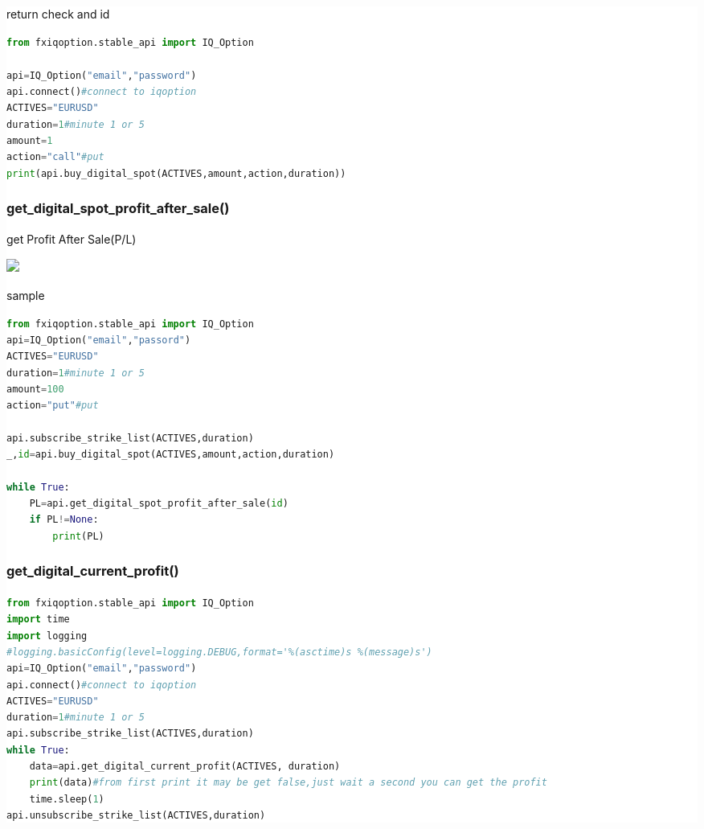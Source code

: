 return check and id

```python
from fxiqoption.stable_api import IQ_Option
 
api=IQ_Option("email","password")
api.connect()#connect to iqoption
ACTIVES="EURUSD"
duration=1#minute 1 or 5
amount=1
action="call"#put
print(api.buy_digital_spot(ACTIVES,amount,action,duration))
```

### get_digital_spot_profit_after_sale()

get Profit After Sale(P/L)

![](image/profit_after_sale.png)

sample 

```python
from fxiqoption.stable_api import IQ_Option 
api=IQ_Option("email","passord")
ACTIVES="EURUSD"
duration=1#minute 1 or 5
amount=100
action="put"#put
 
api.subscribe_strike_list(ACTIVES,duration)
_,id=api.buy_digital_spot(ACTIVES,amount,action,duration) 
 
while True:
    PL=api.get_digital_spot_profit_after_sale(id)
    if PL!=None:
        print(PL)
```

### get_digital_current_profit()

```python
from fxiqoption.stable_api import IQ_Option
import time
import logging
#logging.basicConfig(level=logging.DEBUG,format='%(asctime)s %(message)s')
api=IQ_Option("email","password")
api.connect()#connect to iqoption
ACTIVES="EURUSD"
duration=1#minute 1 or 5
api.subscribe_strike_list(ACTIVES,duration)
while True:
    data=api.get_digital_current_profit(ACTIVES, duration)
    print(data)#from first print it may be get false,just wait a second you can get the profit
    time.sleep(1)
api.unsubscribe_strike_list(ACTIVES,duration)
```
